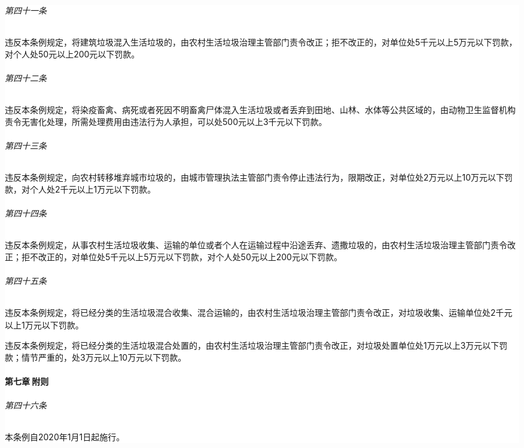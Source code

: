 ###### 第四十一条

违反本条例规定，将建筑垃圾混入生活垃圾的，由农村生活垃圾治理主管部门责令改正；拒不改正的，对单位处5千元以上5万元以下罚款，对个人处50元以上200元以下罚款。

###### 第四十二条

违反本条例规定，将染疫畜禽、病死或者死因不明畜禽尸体混入生活垃圾或者丢弃到田地、山林、水体等公共区域的，由动物卫生监督机构责令无害化处理，所需处理费用由违法行为人承担，可以处500元以上3千元以下罚款。

###### 第四十三条

违反本条例规定，向农村转移堆弃城市垃圾的，由城市管理执法主管部门责令停止违法行为，限期改正，对单位处2万元以上10万元以下罚款，对个人处2千元以上1万元以下罚款。

###### 第四十四条

违反本条例规定，从事农村生活垃圾收集、运输的单位或者个人在运输过程中沿途丢弃、遗撒垃圾的，由农村生活垃圾治理主管部门责令改正；拒不改正的，对单位处5千元以上5万元以下罚款，对个人处50元以上200元以下罚款。

###### 第四十五条

违反本条例规定，将已经分类的生活垃圾混合收集、混合运输的，由农村生活垃圾治理主管部门责令改正，对垃圾收集、运输单位处2千元以上1万元以下罚款。

违反本条例规定，将已经分类的生活垃圾混合处置的，由农村生活垃圾治理主管部门责令改正，对垃圾处置单位处1万元以上3万元以下罚款；情节严重的，处3万元以上10万元以下罚款。

#### 第七章 附则

###### 第四十六条

本条例自2020年1月1日起施行。
